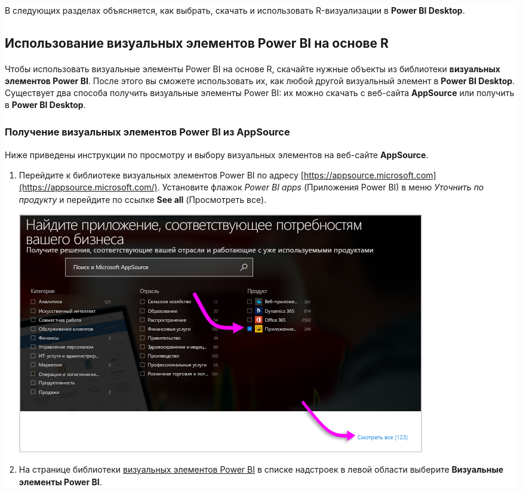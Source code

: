 В следующих разделах объясняется, как выбрать, скачать и использовать R-визуализации в **Power BI Desktop**.

## <a name="use-r-power-bi-visuals"></a>Использование визуальных элементов Power BI на основе R

Чтобы использовать визуальные элементы Power BI на основе R, скачайте нужные объекты из библиотеки **визуальных элементов Power BI**. После этого вы сможете использовать их, как любой другой визуальный элемент в **Power BI Desktop**. Существует два способа получить визуальные элементы Power BI: их можно скачать с веб-сайта **AppSource** или получить в **Power BI Desktop**. 

### <a name="get-power-bi-visuals-from-appsource"></a>Получение визуальных элементов Power BI из AppSource

Ниже приведены инструкции по просмотру и выбору визуальных элементов на веб-сайте **AppSource**.

1. Перейдите к библиотеке визуальных элементов Power BI по адресу [https://appsource.microsoft.com](https://appsource.microsoft.com/). Установите флажок *Power BI apps* (Приложения Power BI) в меню *Уточнить по продукту* и перейдите по ссылке **See all** (Просмотреть все).

   ![Визуальный элемент R 2a](media/desktop-r-powered-custom-visuals/powerbi-r-powered-custom-viz_2a.png)

2. На странице библиотеки [визуальных элементов Power BI](https://appsource.microsoft.com/marketplace/apps?product=power-bi-visuals&page=1) в списке надстроек в левой области выберите **Визуальные элементы Power BI**.
